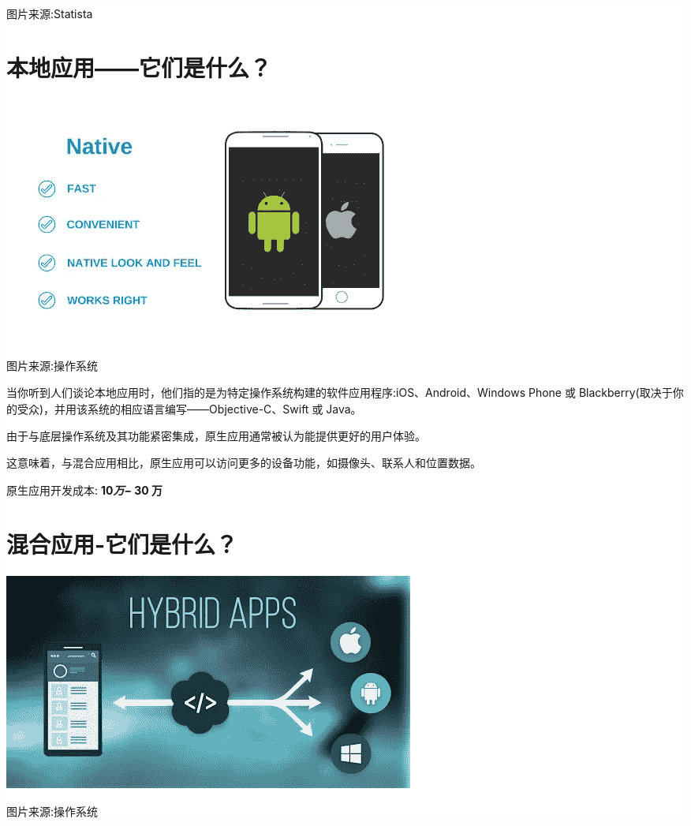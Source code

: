 图片来源:Statista

# **本地应用——它们是什么？**

![](img/aecc62e06bf0518191f29095a5eb110d.png)

图片来源:操作系统

当你听到人们谈论本地应用时，他们指的是为特定操作系统构建的软件应用程序:iOS、Android、Windows Phone 或 Blackberry(取决于你的受众)，并用该系统的相应语言编写——Objective-C、Swift 或 Java。

由于与底层操作系统及其功能紧密集成，原生应用通常被认为能提供更好的用户体验。

这意味着，与混合应用相比，原生应用可以访问更多的设备功能，如摄像头、联系人和位置数据。

原生应用开发成本: **$10 万-$ 30 万**

# **混合应用-它们是什么？**

![](img/f71e7b66f56471d9c168092852385ebd.png)

图片来源:操作系统

